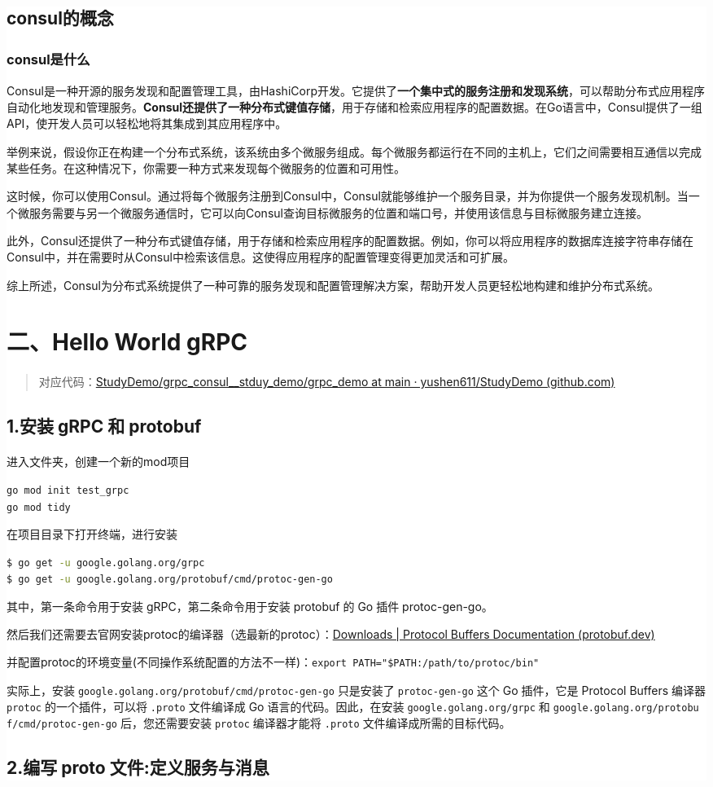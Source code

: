 ## consul的概念

### consul是什么

Consul是一种开源的服务发现和配置管理工具，由HashiCorp开发。它提供了**一个集中式的服务注册和发现系统**，可以帮助分布式应用程序自动化地发现和管理服务。**Consul还提供了一种分布式键值存储**，用于存储和检索应用程序的配置数据。在Go语言中，Consul提供了一组API，使开发人员可以轻松地将其集成到其应用程序中。



举例来说，假设你正在构建一个分布式系统，该系统由多个微服务组成。每个微服务都运行在不同的主机上，它们之间需要相互通信以完成某些任务。在这种情况下，你需要一种方式来发现每个微服务的位置和可用性。

这时候，你可以使用Consul。通过将每个微服务注册到Consul中，Consul就能够维护一个服务目录，并为你提供一个服务发现机制。当一个微服务需要与另一个微服务通信时，它可以向Consul查询目标微服务的位置和端口号，并使用该信息与目标微服务建立连接。

此外，Consul还提供了一种分布式键值存储，用于存储和检索应用程序的配置数据。例如，你可以将应用程序的数据库连接字符串存储在Consul中，并在需要时从Consul中检索该信息。这使得应用程序的配置管理变得更加灵活和可扩展。

综上所述，Consul为分布式系统提供了一种可靠的服务发现和配置管理解决方案，帮助开发人员更轻松地构建和维护分布式系统。



# 二、Hello World gRPC

> 对应代码：[StudyDemo/grpc_consul__stduy_demo/grpc_demo at main · yushen611/StudyDemo (github.com)](https://github.com/yushen611/StudyDemo/tree/main/grpc_consul__stduy_demo/grpc_demo)

## 1.安装 gRPC 和 protobuf

进入文件夹，创建一个新的mod项目

```bash
go mod init test_grpc
go mod tidy
```



在项目目录下打开终端，进行安装

```bash
$ go get -u google.golang.org/grpc
$ go get -u google.golang.org/protobuf/cmd/protoc-gen-go
```

其中，第一条命令用于安装 gRPC，第二条命令用于安装 protobuf 的 Go 插件 protoc-gen-go。

然后我们还需要去官网安装protoc的编译器（选最新的protoc）：[Downloads | Protocol Buffers Documentation (protobuf.dev)](https://protobuf.dev/downloads/)

并配置protoc的环境变量(不同操作系统配置的方法不一样)：`export PATH="$PATH:/path/to/protoc/bin"`

实际上，安装 `google.golang.org/protobuf/cmd/protoc-gen-go` 只是安装了 `protoc-gen-go` 这个 Go 插件，它是 Protocol Buffers 编译器 `protoc` 的一个插件，可以将 `.proto` 文件编译成 Go 语言的代码。因此，在安装 `google.golang.org/grpc` 和 `google.golang.org/protobuf/cmd/protoc-gen-go` 后，您还需要安装 `protoc` 编译器才能将 `.proto` 文件编译成所需的目标代码。



## 2.编写 proto 文件:定义服务与消息
